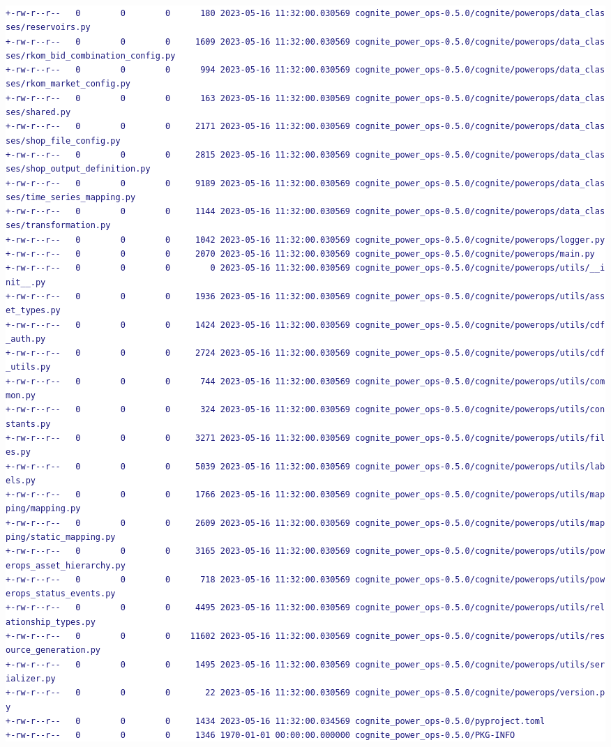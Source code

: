 ```diff
+-rw-r--r--   0        0        0      180 2023-05-16 11:32:00.030569 cognite_power_ops-0.5.0/cognite/powerops/data_classes/reservoirs.py
+-rw-r--r--   0        0        0     1609 2023-05-16 11:32:00.030569 cognite_power_ops-0.5.0/cognite/powerops/data_classes/rkom_bid_combination_config.py
+-rw-r--r--   0        0        0      994 2023-05-16 11:32:00.030569 cognite_power_ops-0.5.0/cognite/powerops/data_classes/rkom_market_config.py
+-rw-r--r--   0        0        0      163 2023-05-16 11:32:00.030569 cognite_power_ops-0.5.0/cognite/powerops/data_classes/shared.py
+-rw-r--r--   0        0        0     2171 2023-05-16 11:32:00.030569 cognite_power_ops-0.5.0/cognite/powerops/data_classes/shop_file_config.py
+-rw-r--r--   0        0        0     2815 2023-05-16 11:32:00.030569 cognite_power_ops-0.5.0/cognite/powerops/data_classes/shop_output_definition.py
+-rw-r--r--   0        0        0     9189 2023-05-16 11:32:00.030569 cognite_power_ops-0.5.0/cognite/powerops/data_classes/time_series_mapping.py
+-rw-r--r--   0        0        0     1144 2023-05-16 11:32:00.030569 cognite_power_ops-0.5.0/cognite/powerops/data_classes/transformation.py
+-rw-r--r--   0        0        0     1042 2023-05-16 11:32:00.030569 cognite_power_ops-0.5.0/cognite/powerops/logger.py
+-rw-r--r--   0        0        0     2070 2023-05-16 11:32:00.030569 cognite_power_ops-0.5.0/cognite/powerops/main.py
+-rw-r--r--   0        0        0        0 2023-05-16 11:32:00.030569 cognite_power_ops-0.5.0/cognite/powerops/utils/__init__.py
+-rw-r--r--   0        0        0     1936 2023-05-16 11:32:00.030569 cognite_power_ops-0.5.0/cognite/powerops/utils/asset_types.py
+-rw-r--r--   0        0        0     1424 2023-05-16 11:32:00.030569 cognite_power_ops-0.5.0/cognite/powerops/utils/cdf_auth.py
+-rw-r--r--   0        0        0     2724 2023-05-16 11:32:00.030569 cognite_power_ops-0.5.0/cognite/powerops/utils/cdf_utils.py
+-rw-r--r--   0        0        0      744 2023-05-16 11:32:00.030569 cognite_power_ops-0.5.0/cognite/powerops/utils/common.py
+-rw-r--r--   0        0        0      324 2023-05-16 11:32:00.030569 cognite_power_ops-0.5.0/cognite/powerops/utils/constants.py
+-rw-r--r--   0        0        0     3271 2023-05-16 11:32:00.030569 cognite_power_ops-0.5.0/cognite/powerops/utils/files.py
+-rw-r--r--   0        0        0     5039 2023-05-16 11:32:00.030569 cognite_power_ops-0.5.0/cognite/powerops/utils/labels.py
+-rw-r--r--   0        0        0     1766 2023-05-16 11:32:00.030569 cognite_power_ops-0.5.0/cognite/powerops/utils/mapping/mapping.py
+-rw-r--r--   0        0        0     2609 2023-05-16 11:32:00.030569 cognite_power_ops-0.5.0/cognite/powerops/utils/mapping/static_mapping.py
+-rw-r--r--   0        0        0     3165 2023-05-16 11:32:00.030569 cognite_power_ops-0.5.0/cognite/powerops/utils/powerops_asset_hierarchy.py
+-rw-r--r--   0        0        0      718 2023-05-16 11:32:00.030569 cognite_power_ops-0.5.0/cognite/powerops/utils/powerops_status_events.py
+-rw-r--r--   0        0        0     4495 2023-05-16 11:32:00.030569 cognite_power_ops-0.5.0/cognite/powerops/utils/relationship_types.py
+-rw-r--r--   0        0        0    11602 2023-05-16 11:32:00.030569 cognite_power_ops-0.5.0/cognite/powerops/utils/resource_generation.py
+-rw-r--r--   0        0        0     1495 2023-05-16 11:32:00.030569 cognite_power_ops-0.5.0/cognite/powerops/utils/serializer.py
+-rw-r--r--   0        0        0       22 2023-05-16 11:32:00.030569 cognite_power_ops-0.5.0/cognite/powerops/version.py
+-rw-r--r--   0        0        0     1434 2023-05-16 11:32:00.034569 cognite_power_ops-0.5.0/pyproject.toml
+-rw-r--r--   0        0        0     1346 1970-01-01 00:00:00.000000 cognite_power_ops-0.5.0/PKG-INFO
```
